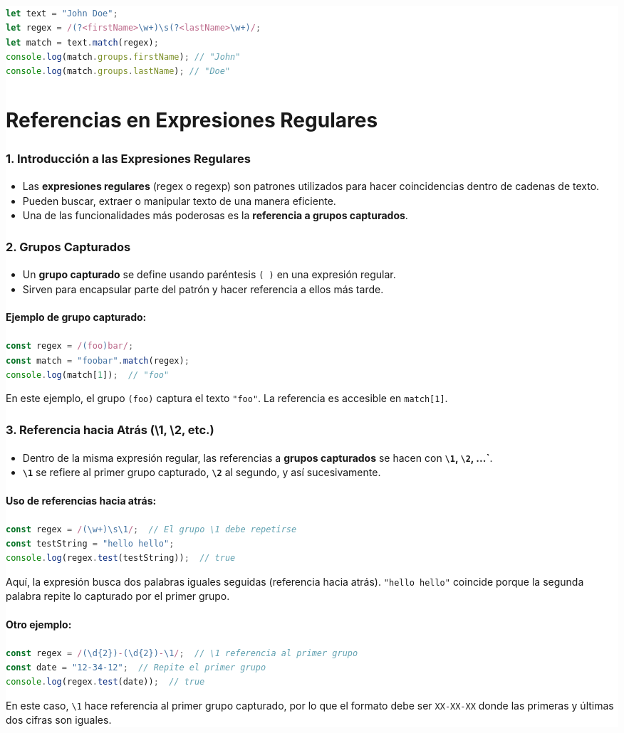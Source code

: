  ```javascript
  let text = "John Doe";
  let regex = /(?<firstName>\w+)\s(?<lastName>\w+)/;
  let match = text.match(regex);
  console.log(match.groups.firstName); // "John"
  console.log(match.groups.lastName); // "Doe"
  ```

# **Referencias en Expresiones Regulares**

### 1. **Introducción a las Expresiones Regulares**
- Las **expresiones regulares** (regex o regexp) son patrones utilizados para hacer coincidencias dentro de cadenas de texto.
- Pueden buscar, extraer o manipular texto de una manera eficiente.
- Una de las funcionalidades más poderosas es la **referencia a grupos capturados**.

### 2. **Grupos Capturados**
- Un **grupo capturado** se define usando paréntesis `( )` en una expresión regular.
- Sirven para encapsular parte del patrón y hacer referencia a ellos más tarde.
  
#### **Ejemplo de grupo capturado:**

```javascript
const regex = /(foo)bar/;
const match = "foobar".match(regex);
console.log(match[1]);  // "foo"
```
En este ejemplo, el grupo `(foo)` captura el texto `"foo"`. La referencia es accesible en `match[1]`.

### 3. **Referencia hacia Atrás (\1, \2, etc.)**
- Dentro de la misma expresión regular, las referencias a **grupos capturados** se hacen con **`\1`, `\2`, ...`**.
- **`\1`** se refiere al primer grupo capturado, **`\2`** al segundo, y así sucesivamente.

#### **Uso de referencias hacia atrás:**

```javascript
const regex = /(\w+)\s\1/;  // El grupo \1 debe repetirse
const testString = "hello hello";
console.log(regex.test(testString));  // true
```

Aquí, la expresión busca dos palabras iguales seguidas (referencia hacia atrás). `"hello hello"` coincide porque la segunda palabra repite lo capturado por el primer grupo.

#### **Otro ejemplo:**
```javascript
const regex = /(\d{2})-(\d{2})-\1/;  // \1 referencia al primer grupo
const date = "12-34-12";  // Repite el primer grupo
console.log(regex.test(date));  // true
```
En este caso, `\1` hace referencia al primer grupo capturado, por lo que el formato debe ser `XX-XX-XX` donde las primeras y últimas dos cifras son iguales.
